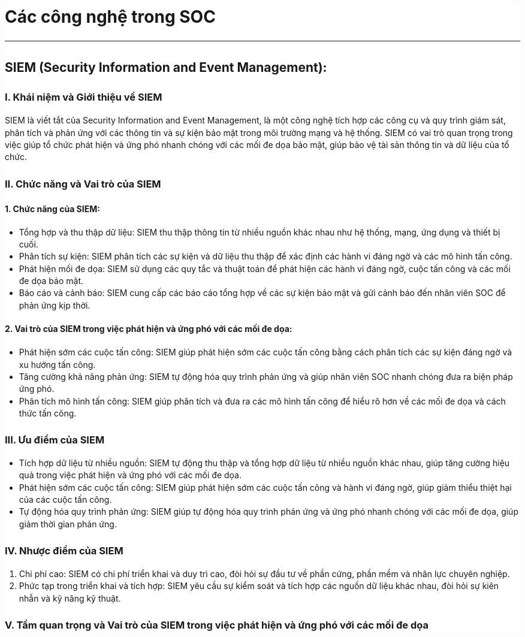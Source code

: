 # Các công nghệ trong SOC
___

## SIEM (Security Information and Event Management):
### I. Khái niệm và Giới thiệu về SIEM
SIEM là viết tắt của Security Information and Event Management, là một công nghệ tích hợp các công cụ và quy trình giám sát, phân tích và phản ứng với các thông tin và sự kiện bảo mật trong môi trường mạng và hệ thống. SIEM có vai trò quan trọng trong việc giúp tổ chức phát hiện và ứng phó nhanh chóng với các mối đe dọa bảo mật, giúp bảo vệ tài sản thông tin và dữ liệu của tổ chức.

### II. Chức năng và Vai trò của SIEM
#### 1. Chức năng của SIEM:
- Tổng hợp và thu thập dữ liệu: SIEM thu thập thông tin từ nhiều nguồn khác nhau như hệ thống, mạng, ứng dụng và thiết bị cuối.
- Phân tích sự kiện: SIEM phân tích các sự kiện và dữ liệu thu thập để xác định các hành vi đáng ngờ và các mô hình tấn công.
- Phát hiện mối đe dọa: SIEM sử dụng các quy tắc và thuật toán để phát hiện các hành vi đáng ngờ, cuộc tấn công và các mối đe dọa bảo mật.
- Báo cáo và cảnh báo: SIEM cung cấp các báo cáo tổng hợp về các sự kiện bảo mật và gửi cảnh báo đến nhân viên SOC để phản ứng kịp thời.

#### 2. Vai trò của SIEM trong việc phát hiện và ứng phó với các mối đe dọa:
- Phát hiện sớm các cuộc tấn công: SIEM giúp phát hiện sớm các cuộc tấn công bằng cách phân tích các sự kiện đáng ngờ và xu hướng tấn công.
- Tăng cường khả năng phản ứng: SIEM tự động hóa quy trình phản ứng và giúp nhân viên SOC nhanh chóng đưa ra biện pháp ứng phó.
- Phân tích mô hình tấn công: SIEM giúp phân tích và đưa ra các mô hình tấn công để hiểu rõ hơn về các mối đe dọa và cách thức tấn công.

### III. Ưu điểm của SIEM
- Tích hợp dữ liệu từ nhiều nguồn: SIEM tự động thu thập và tổng hợp dữ liệu từ nhiều nguồn khác nhau, giúp tăng cường hiệu quả trong việc phát hiện và ứng phó với các mối đe dọa.
- Phát hiện sớm các cuộc tấn công: SIEM giúp phát hiện sớm các cuộc tấn công và hành vi đáng ngờ, giúp giảm thiểu thiệt hại của các cuộc tấn công.
- Tự động hóa quy trình phản ứng: SIEM giúp tự động hóa quy trình phản ứng và ứng phó nhanh chóng với các mối đe dọa, giúp giảm thời gian phản ứng.

### IV. Nhược điểm của SIEM
1. Chi phí cao: SIEM có chi phí triển khai và duy trì cao, đòi hỏi sự đầu tư về phần cứng, phần mềm và nhân lực chuyên nghiệp.
1. Phức tạp trong triển khai và tích hợp: SIEM yêu cầu sự kiểm soát và tích hợp các nguồn dữ liệu khác nhau, đòi hỏi sự kiên nhẫn và kỹ năng kỹ thuật.

### V. Tầm quan trọng và Vai trò của SIEM trong việc phát hiện và ứng phó với các mối đe dọa
